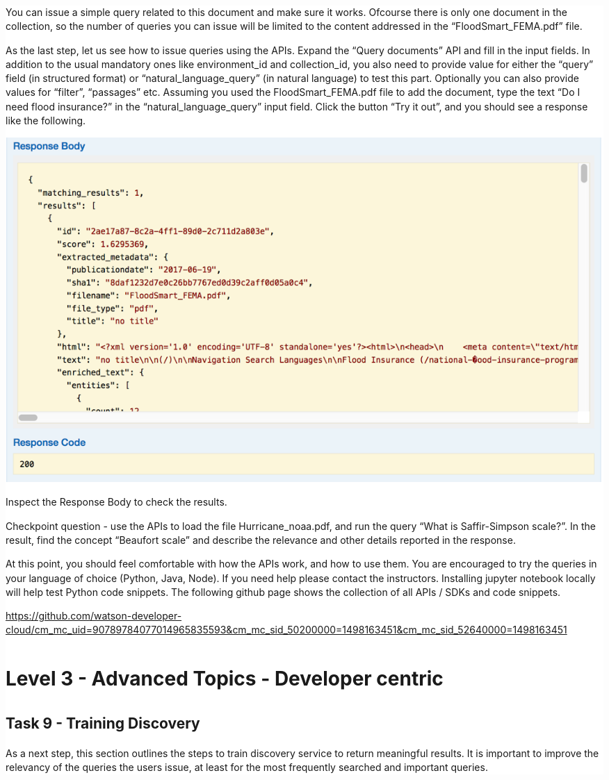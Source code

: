 You can issue a simple query related to this document and make sure it works. Ofcourse there is only one document in the collection, so the number of queries you can issue will be limited to the content addressed in the “FloodSmart_FEMA.pdf” file.

As the last step, let us see how to issue queries using the APIs. Expand the “Query documents” API and fill in the input fields. In addition to the usual mandatory ones like environment_id and collection_id, you also need to provide value for either the “query” field (in structured format) or “natural_language_query” (in natural language) to test this part. Optionally you can also provide values for “filter”, “passages” etc. Assuming you used the FloodSmart_FEMA.pdf file to add the document, type the text “Do I need flood insurance?” in the “natural_language_query” input field. Click the button “Try it out”, and you should see a response like the following.

![wds-lab-api-explorer-query-resp-23](wds-lab-api-explorer-query-resp-23.png)

Inspect the Response Body to check the results.

Checkpoint question - use the APIs to load the file Hurricane_noaa.pdf, and run the query “What is Saffir-Simpson scale?”. In the result, find the concept “Beaufort scale” and describe the relevance and other details reported in the response.

At this point, you should feel comfortable with how the APIs work, and how to use them. You are encouraged to try the queries in your language of choice (Python, Java, Node). If you need help please contact the instructors. Installing jupyter notebook locally will help test Python code snippets. The following github page shows the collection of all APIs / SDKs and code snippets.

https://github.com/watson-developer-cloud/cm_mc_uid=90789784077014965835593&cm_mc_sid_50200000=1498163451&cm_mc_sid_52640000=1498163451

# Level 3 - Advanced Topics - Developer centric
## Task 9 - Training Discovery
As a next step, this section outlines the steps to train discovery service to return meaningful results. It is important to improve the relevancy of the queries the users issue, at least for the most frequently searched and important queries.
